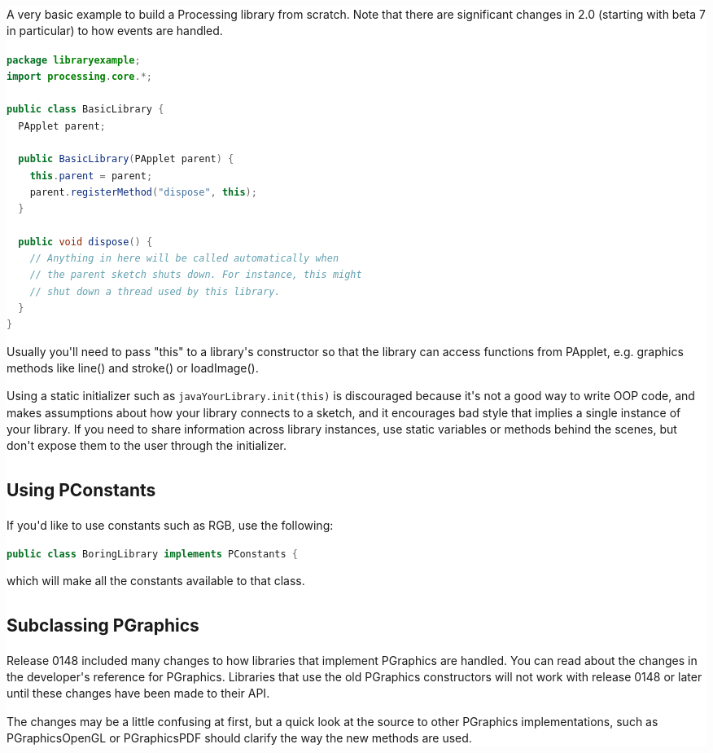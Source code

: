 A very basic example to build a Processing library from scratch. Note that there are significant changes in 2.0 (starting with beta 7 in particular) to how events are handled.

```java
package libraryexample;
import processing.core.*;

public class BasicLibrary {
  PApplet parent;

  public BasicLibrary(PApplet parent) {
    this.parent = parent;
    parent.registerMethod("dispose", this);
  }

  public void dispose() {
    // Anything in here will be called automatically when 
    // the parent sketch shuts down. For instance, this might
    // shut down a thread used by this library.
  }
}
```

Usually you'll need to pass "this" to a library's constructor so that the library can access functions from PApplet, e.g. graphics methods like line() and stroke() or loadImage().

Using a static initializer such as ```javaYourLibrary.init(this)``` is discouraged because it's not a good way to write OOP code, and makes assumptions about how your library connects to a sketch, and it encourages bad style that implies a single instance of your library. If you need to share information across library instances, use static variables or methods behind the scenes, but don't expose them to the user through the initializer.


## Using PConstants

If you'd like to use constants such as RGB, use the following:

```java
public class BoringLibrary implements PConstants {
```

which will make all the constants available to that class.


## Subclassing PGraphics

Release 0148 included many changes to how libraries that implement PGraphics are handled. You can read about the changes in the developer's reference for PGraphics. Libraries that use the old PGraphics constructors will not work with release 0148 or later until these changes have been made to their API.

The changes may be a little confusing at first, but a quick look at the source to other PGraphics implementations, such as PGraphicsOpenGL or PGraphicsPDF should clarify the way the new methods are used.

